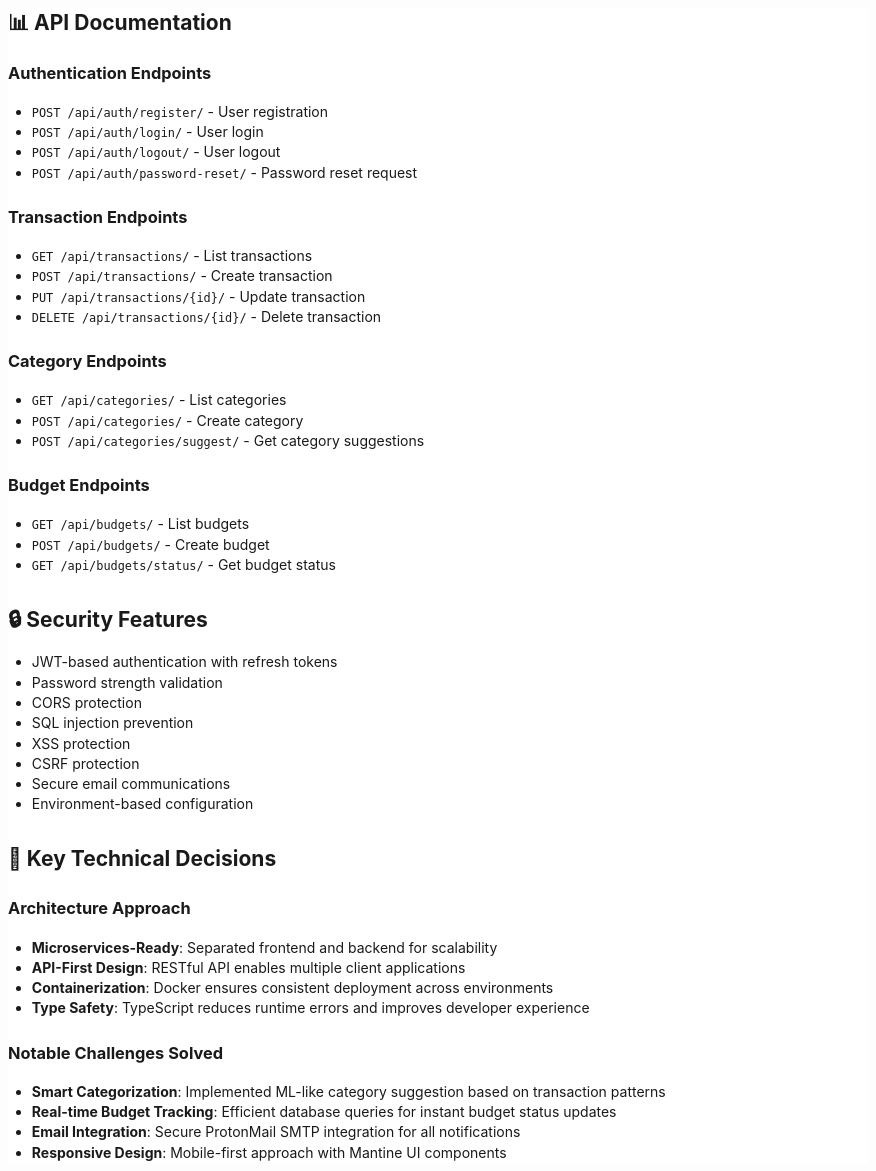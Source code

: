 ## 📊 API Documentation

### Authentication Endpoints
- `POST /api/auth/register/` - User registration
- `POST /api/auth/login/` - User login
- `POST /api/auth/logout/` - User logout
- `POST /api/auth/password-reset/` - Password reset request

### Transaction Endpoints
- `GET /api/transactions/` - List transactions
- `POST /api/transactions/` - Create transaction
- `PUT /api/transactions/{id}/` - Update transaction
- `DELETE /api/transactions/{id}/` - Delete transaction

### Category Endpoints
- `GET /api/categories/` - List categories
- `POST /api/categories/` - Create category
- `POST /api/categories/suggest/` - Get category suggestions

### Budget Endpoints
- `GET /api/budgets/` - List budgets
- `POST /api/budgets/` - Create budget
- `GET /api/budgets/status/` - Get budget status

## 🔒 Security Features

- JWT-based authentication with refresh tokens
- Password strength validation
- CORS protection
- SQL injection prevention
- XSS protection
- CSRF protection
- Secure email communications
- Environment-based configuration

## 🎯 Key Technical Decisions

### Architecture Approach
- **Microservices-Ready**: Separated frontend and backend for scalability
- **API-First Design**: RESTful API enables multiple client applications
- **Containerization**: Docker ensures consistent deployment across environments
- **Type Safety**: TypeScript reduces runtime errors and improves developer experience

### Notable Challenges Solved
- **Smart Categorization**: Implemented ML-like category suggestion based on transaction patterns
- **Real-time Budget Tracking**: Efficient database queries for instant budget status updates
- **Email Integration**: Secure ProtonMail SMTP integration for all notifications
- **Responsive Design**: Mobile-first approach with Mantine UI components
